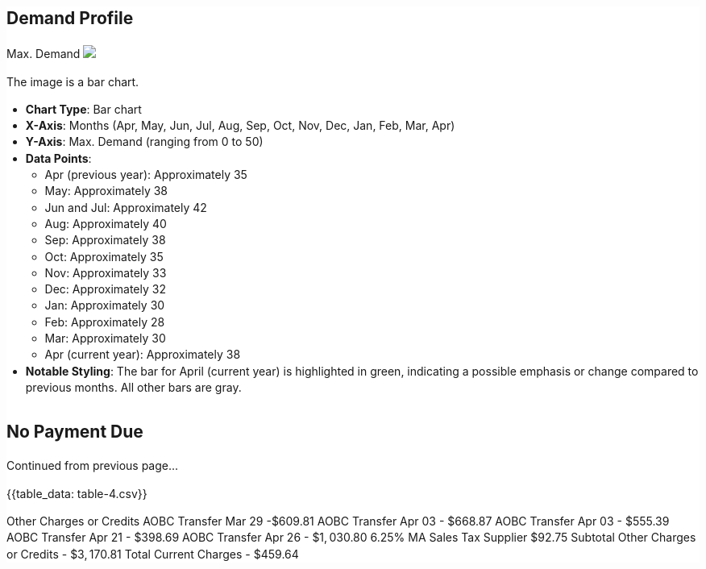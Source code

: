 ## Demand Profile

Max. Demand
![](images/img-3.jpeg)

The image is a bar chart.

- **Chart Type**: Bar chart
- **X-Axis**: Months (Apr, May, Jun, Jul, Aug, Sep, Oct, Nov, Dec, Jan, Feb, Mar, Apr)
- **Y-Axis**: Max. Demand (ranging from 0 to 50)
- **Data Points**: 
  - Apr (previous year): Approximately 35
  - May: Approximately 38
  - Jun and Jul: Approximately 42
  - Aug: Approximately 40
  - Sep: Approximately 38
  - Oct: Approximately 35
  - Nov: Approximately 33
  - Dec: Approximately 32
  - Jan: Approximately 30
  - Feb: Approximately 28
  - Mar: Approximately 30
  - Apr (current year): Approximately 38
- **Notable Styling**: The bar for April (current year) is highlighted in green, indicating a possible emphasis or change compared to previous months. All other bars are gray.

## No Payment Due

Continued from previous page...

{{table_data: table-4.csv}}

Other Charges or Credits
AOBC Transfer Mar 29 -\$609.81
AOBC Transfer Apr 03 - $\$ 668.87$
AOBC Transfer Apr 03 - $\$ 555.39$
AOBC Transfer Apr 21 - $\$ 398.69$
AOBC Transfer Apr 26 - $\$ 1,030.80$
6.25\% MA Sales Tax Supplier \$92.75
Subtotal Other Charges or Credits - $\$ 3,170.81$
Total Current Charges - $\$ 459.64$
